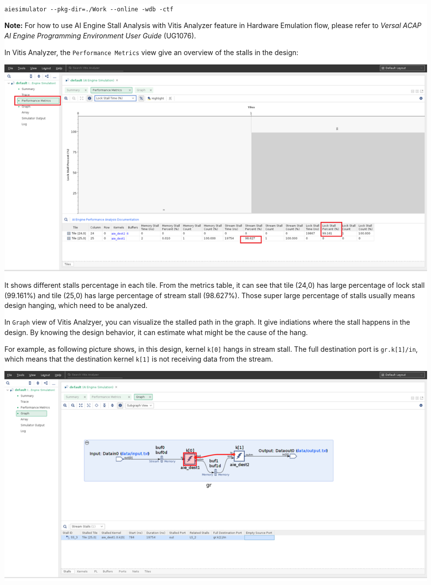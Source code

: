 	aiesimulator --pkg-dir=./Work --online -wdb -ctf

**Note:** For how to use AI Engine Stall Analysis with Vitis Analyzer feature in Hardware Emulation flow, please refer to *Versal ACAP AI Engine Programming Environment User Guide* (UG1076).

In Vitis Analyzer, the `Performance Metrics` view give an overview of the stalls in the design:

![Performance Metrics View](./images/a.PNG)

It shows different stalls percentage in each tile. From the metrics table, it can see that tile (24,0) has large percentage of lock stall (99.161%) and tile (25,0) has large percentage of stream stall (98.627%). Those super large percentage of stalls usually means design hanging, which need to be analyzed.

In `Graph` view of Vitis Analzyer, you can visualize the stalled path in the graph. It give indiations where the stall happens in the design. By knowing the design behavior, it can estimate what might be the cause of the hang. 

For example, as following picture shows, in this design, kernel `k[0]` hangs in stream stall. The full destination port is `gr.k[1]/in`, which means that the destination kernel `k[1]` is not receiving data from the stream. 

![Stream stall in Graph View](./images/b.PNG)
